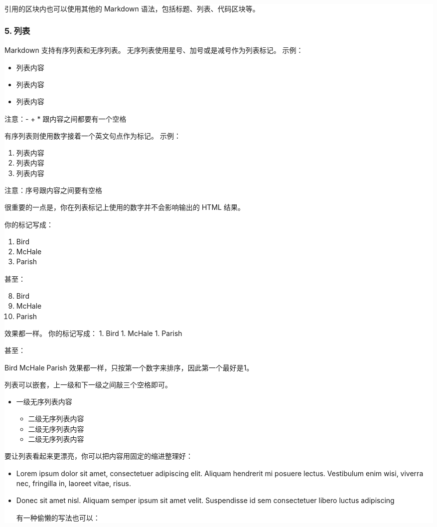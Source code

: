 引用的区块内也可以使用其他的 Markdown 语法，包括标题、列表、代码区块等。

### 5. 列表
Markdown 支持有序列表和无序列表。 无序列表使用星号、加号或是减号作为列表标记。 示例：

- 列表内容
+ 列表内容
* 列表内容

注意：- + * 跟内容之间都要有一个空格

有序列表则使用数字接着一个英文句点作为标记。 示例：

1. 列表内容
2. 列表内容
3. 列表内容

注意：序号跟内容之间要有空格

很重要的一点是，你在列表标记上使用的数字并不会影响输出的 HTML 结果。

你的标记写成：
1.  Bird
1.  McHale
1.  Parish

甚至：

8. Bird
1. McHale
4. Parish

效果都一样。
你的标记写成： 1. Bird 1. McHale 1. Parish

甚至：

Bird
McHale
Parish
效果都一样，只按第一个数字来排序，因此第一个最好是1。

列表可以嵌套，上一级和下一级之间敲三个空格即可。

* 一级无序列表内容

   * 二级无序列表内容
   * 二级无序列表内容
   * 二级无序列表内容

要让列表看起来更漂亮，你可以把内容用固定的缩进整理好：

*   Lorem ipsum dolor sit amet, consectetuer adipiscing elit.
    Aliquam hendrerit mi posuere lectus. Vestibulum enim wisi,
    viverra nec, fringilla in, laoreet vitae, risus.
*   Donec sit amet nisl. Aliquam semper ipsum sit amet velit.
    Suspendisse id sem consectetuer libero luctus adipiscing

    有一种偷懒的写法也可以：
